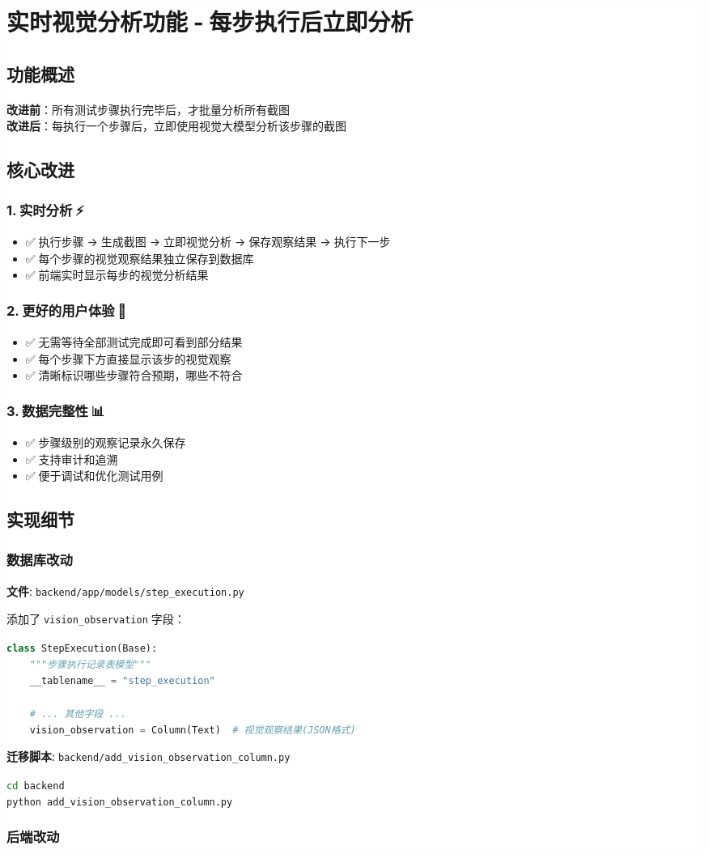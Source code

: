 # 实时视觉分析功能 - 每步执行后立即分析

## 功能概述

**改进前**：所有测试步骤执行完毕后，才批量分析所有截图  
**改进后**：每执行一个步骤后，立即使用视觉大模型分析该步骤的截图

## 核心改进

### 1. **实时分析** ⚡
- ✅ 执行步骤 → 生成截图 → 立即视觉分析 → 保存观察结果 → 执行下一步
- ✅ 每个步骤的视觉观察结果独立保存到数据库
- ✅ 前端实时显示每步的视觉分析结果

### 2. **更好的用户体验** 🎯
- ✅ 无需等待全部测试完成即可看到部分结果
- ✅ 每个步骤下方直接显示该步的视觉观察
- ✅ 清晰标识哪些步骤符合预期，哪些不符合

### 3. **数据完整性** 📊
- ✅ 步骤级别的观察记录永久保存
- ✅ 支持审计和追溯
- ✅ 便于调试和优化测试用例

## 实现细节

### 数据库改动

**文件**: `backend/app/models/step_execution.py`

添加了 `vision_observation` 字段：

```python
class StepExecution(Base):
    """步骤执行记录表模型"""
    __tablename__ = "step_execution"
    
    # ... 其他字段 ...
    vision_observation = Column(Text)  # 视觉观察结果(JSON格式)
```

**迁移脚本**: `backend/add_vision_observation_column.py`

```bash
cd backend
python add_vision_observation_column.py
```

### 后端改动
